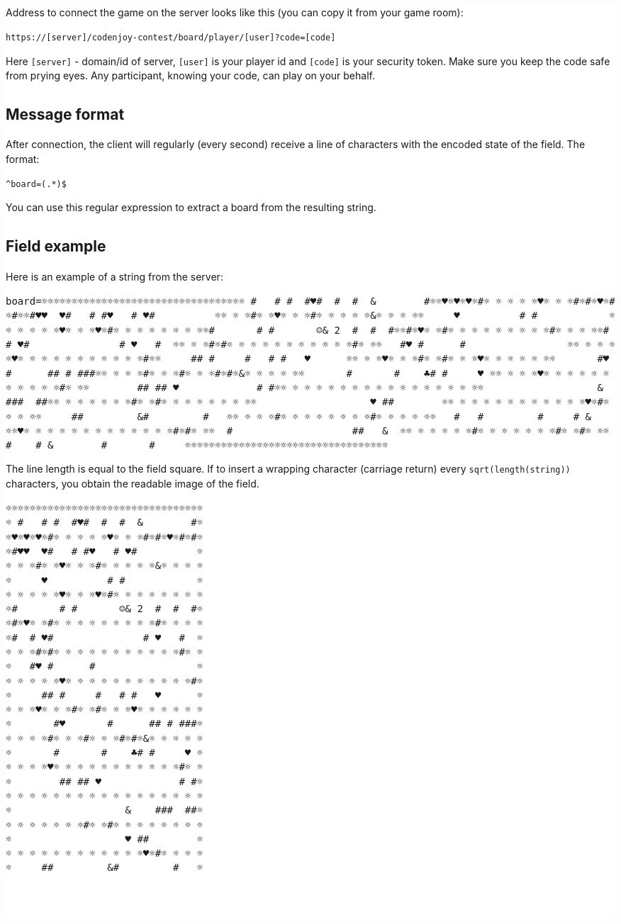 Address to connect the game on the server looks like this (you can 
copy it from your game room):

`https://[server]/codenjoy-contest/board/player/[user]?code=[code]`

Here `[server]` - domain/id of server, `[user]` is your player id and 
`[code]` is your security token. Make sure you keep the code safe from 
prying eyes. Any participant, knowing your code, can play on your behalf.

## Message format

After connection, the client will regularly (every second) receive 
a line of characters with the encoded state of the field. The format:

`^board=(.*)$`

You can use this regular expression to extract a board from
the resulting string.

## Field example

Here is an example of a string from the server:

<pre>board=☼☼☼☼☼☼☼☼☼☼☼☼☼☼☼☼☼☼☼☼☼☼☼☼☼☼☼☼☼☼☼☼☼☼ #   # #  #♥#  #  #  &        #☼☼♥☼♥☼♥☼#☼ ☼ ☼ ☼ ☼♥☼ ☼ ☼#☼#☼♥☼#☼#☼☼#♥♥  ♥#   # #♥   # ♥#          ☼☼ ☼ ☼#☼ ☼♥☼ ☼ ☼#☼ ☼ ☼ ☼ ☼&☼ ☼ ☼ ☼☼     ♥          # #            ☼☼ ☼ ☼ ☼ ☼♥☼ ☼ ☼♥☼#☼ ☼ ☼ ☼ ☼ ☼ ☼ ☼☼#       # #       ☺& 2  #  #  #☼☼#☼♥☼ ☼#☼ ☼ ☼ ☼ ☼ ☼ ☼ ☼ ☼#☼ ☼ ☼ ☼☼#  # ♥#               # ♥   #  ☼☼ ☼ ☼#☼#☼ ☼ ☼ ☼ ☼ ☼ ☼ ☼ ☼ ☼ ☼#☼ ☼☼   #♥ #      #                 ☼☼ ☼ ☼ ☼ ☼♥☼ ☼ ☼ ☼ ☼ ☼ ☼ ☼ ☼ ☼ ☼#☼☼     ## #     #   # #   ♥      ☼☼ ☼ ☼♥☼ ☼ ☼#☼ ☼#☼ ☼ ☼♥☼ ☼ ☼ ☼ ☼ ☼☼       #♥       #      ## # ###☼☼ ☼ ☼ ☼#☼ ☼ ☼#☼ ☼ ☼#☼#☼&☼ ☼ ☼ ☼ ☼☼       #       #    ♣# #     ♥ ☼☼ ☼ ☼ ☼♥☼ ☼ ☼ ☼ ☼ ☼ ☼ ☼ ☼ ☼ ☼#☼ ☼☼        ## ## ♥             # #☼☼ ☼ ☼ ☼ ☼ ☼ ☼ ☼ ☼ ☼ ☼ ☼ ☼ ☼ ☼ ☼ ☼☼                   &    ###  ##☼☼ ☼ ☼ ☼ ☼ ☼ ☼#☼ ☼#☼ ☼ ☼ ☼ ☼ ☼ ☼ ☼☼                   ♥ ##        ☼☼ ☼ ☼ ☼ ☼ ☼ ☼ ☼ ☼ ☼ ☼ ☼♥☼#☼ ☼ ☼ ☼☼     ##         &#         #   ☼☼ ☼ ☼ ☼#☼ ☼ ☼ ☼ ☼ ☼ ☼ ☼#☼ ☼ ☼ ☼ ☼☼   #   #         #     # &     ☼☼♥☼ ☼ ☼ ☼ ☼ ☼ ☼ ☼ ☼ ☼ ☼ ☼ ☼#☼#☼ ☼☼  #                    ##   &  ☼☼ ☼ ☼ ☼ ☼ ☼#☼ ☼ ☼ ☼ ☼ ☼ ☼#☼ ☼#☼ ☼☼ #    # &        #       #     ☼☼☼☼☼☼☼☼☼☼☼☼☼☼☼☼☼☼☼☼☼☼☼☼☼☼☼☼☼☼☼☼☼☼</pre>

The line length is equal to the field square. If to insert a wrapping 
character (carriage return) every `sqrt(length(string))` characters, 
you obtain the readable image of the field.

<pre>☼☼☼☼☼☼☼☼☼☼☼☼☼☼☼☼☼☼☼☼☼☼☼☼☼☼☼☼☼☼☼☼☼
☼ #   # #  #♥#  #  #  &        #☼
☼♥☼♥☼♥☼#☼ ☼ ☼ ☼ ☼♥☼ ☼ ☼#☼#☼♥☼#☼#☼
☼#♥♥  ♥#   # #♥   # ♥#          ☼
☼ ☼ ☼#☼ ☼♥☼ ☼ ☼#☼ ☼ ☼ ☼ ☼&☼ ☼ ☼ ☼
☼     ♥          # #            ☼
☼ ☼ ☼ ☼ ☼♥☼ ☼ ☼♥☼#☼ ☼ ☼ ☼ ☼ ☼ ☼ ☼
☼#       # #       ☺& 2  #  #  #☼
☼#☼♥☼ ☼#☼ ☼ ☼ ☼ ☼ ☼ ☼ ☼ ☼#☼ ☼ ☼ ☼
☼#  # ♥#               # ♥   #  ☼
☼ ☼ ☼#☼#☼ ☼ ☼ ☼ ☼ ☼ ☼ ☼ ☼ ☼ ☼#☼ ☼
☼   #♥ #      #                 ☼
☼ ☼ ☼ ☼ ☼♥☼ ☼ ☼ ☼ ☼ ☼ ☼ ☼ ☼ ☼ ☼#☼
☼     ## #     #   # #   ♥      ☼
☼ ☼ ☼♥☼ ☼ ☼#☼ ☼#☼ ☼ ☼♥☼ ☼ ☼ ☼ ☼ ☼
☼       #♥       #      ## # ###☼
☼ ☼ ☼ ☼#☼ ☼ ☼#☼ ☼ ☼#☼#☼&☼ ☼ ☼ ☼ ☼
☼       #       #    ♣# #     ♥ ☼
☼ ☼ ☼ ☼♥☼ ☼ ☼ ☼ ☼ ☼ ☼ ☼ ☼ ☼ ☼#☼ ☼
☼        ## ## ♥             # #☼
☼ ☼ ☼ ☼ ☼ ☼ ☼ ☼ ☼ ☼ ☼ ☼ ☼ ☼ ☼ ☼ ☼
☼                   &    ###  ##☼
☼ ☼ ☼ ☼ ☼ ☼ ☼#☼ ☼#☼ ☼ ☼ ☼ ☼ ☼ ☼ ☼
☼                   ♥ ##        ☼
☼ ☼ ☼ ☼ ☼ ☼ ☼ ☼ ☼ ☼ ☼ ☼♥☼#☼ ☼ ☼ ☼
☼     ##         &#         #   ☼
